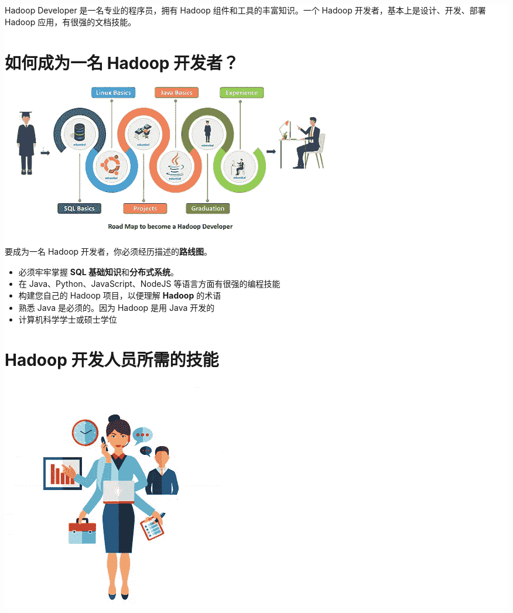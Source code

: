 Hadoop Developer 是一名专业的程序员，拥有 Hadoop 组件和工具的丰富知识。一个 Hadoop 开发者，基本上是设计、开发、部署 Hadoop 应用，有很强的文档技能。

# 如何成为一名 Hadoop 开发者？

![](img/ba01ec41d2da2fbee7b8a140db091745.png)

要成为一名 Hadoop 开发者，你必须经历描述的**路线图**。

*   必须牢牢掌握 **SQL 基础知识**和**分布式系统**。
*   在 Java、Python、JavaScript、NodeJS 等语言方面有很强的编程技能
*   构建您自己的 Hadoop 项目，以便理解 **Hadoop** 的术语
*   熟悉 Java 是必须的。因为 Hadoop 是用 Java 开发的
*   计算机科学学士或硕士学位

# Hadoop 开发人员所需的技能

![](img/6aae00176daf9b4bc5d00562bc83e6b9.png)
